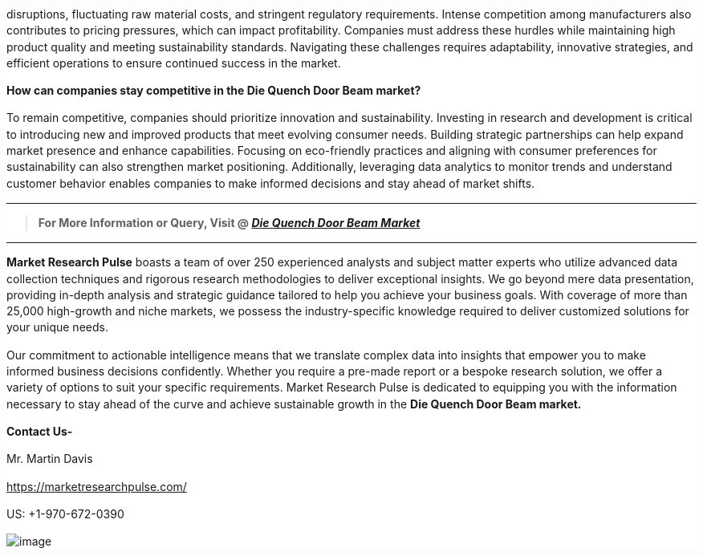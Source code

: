 disruptions, fluctuating raw material costs, and stringent regulatory requirements. Intense competition among manufacturers also contributes to pricing pressures, which can impact profitability. Companies must address these hurdles while maintaining high product quality and meeting sustainability standards. Navigating these challenges requires adaptability, innovative strategies, and efficient operations to ensure continued success in the market.</p><p><strong>How can companies stay competitive in the Die Quench Door Beam market?</strong></p><p>To remain competitive, companies should prioritize innovation and sustainability. Investing in research and development is critical to introducing new and improved products that meet evolving consumer needs. Building strategic partnerships can help expand market presence and enhance capabilities. Focusing on eco-friendly practices and aligning with consumer preferences for sustainability can also strengthen market positioning. Additionally, leveraging data analytics to monitor trends and understand customer behavior enables companies to make informed decisions and stay ahead of market shifts.</p><hr /><blockquote><p><strong>For More Information or Query, Visit @&nbsp;<em><a href="https://marketresearchpulse.com/report/124699/die-quench-door-beam-market?utm_source=Linkedin&utm_medium=0114">Die Quench Door Beam Market</a></em></strong></p></blockquote><hr /><p><strong>Market Research Pulse</strong> boasts a team of over 250 experienced analysts and subject matter experts who utilize advanced data collection techniques and rigorous research methodologies to deliver exceptional insights. We go beyond mere data presentation, providing in-depth analysis and strategic guidance tailored to help you achieve your business goals. With coverage of more than 25,000 high-growth and niche markets, we possess the industry-specific knowledge required to deliver customized solutions for your unique needs.</p><p>Our commitment to actionable intelligence means that we translate complex data into insights that empower you to make informed business decisions confidently. Whether you require a pre-made report or a bespoke research solution, we offer a variety of options to suit your specific requirements. Market Research Pulse is dedicated to equipping you with the information necessary to stay ahead of the curve and achieve sustainable growth in the <strong>Die Quench Door Beam market.</strong></p><p><strong>Contact Us-</strong></p><p>Mr. Martin Davis</p><p>https://marketresearchpulse.com/</p><p>US: +1-970-672-0390</p>
![image](https://github.com/user-attachments/assets/bb05076a-c751-43a4-b7fa-777b1d3ce4de)
